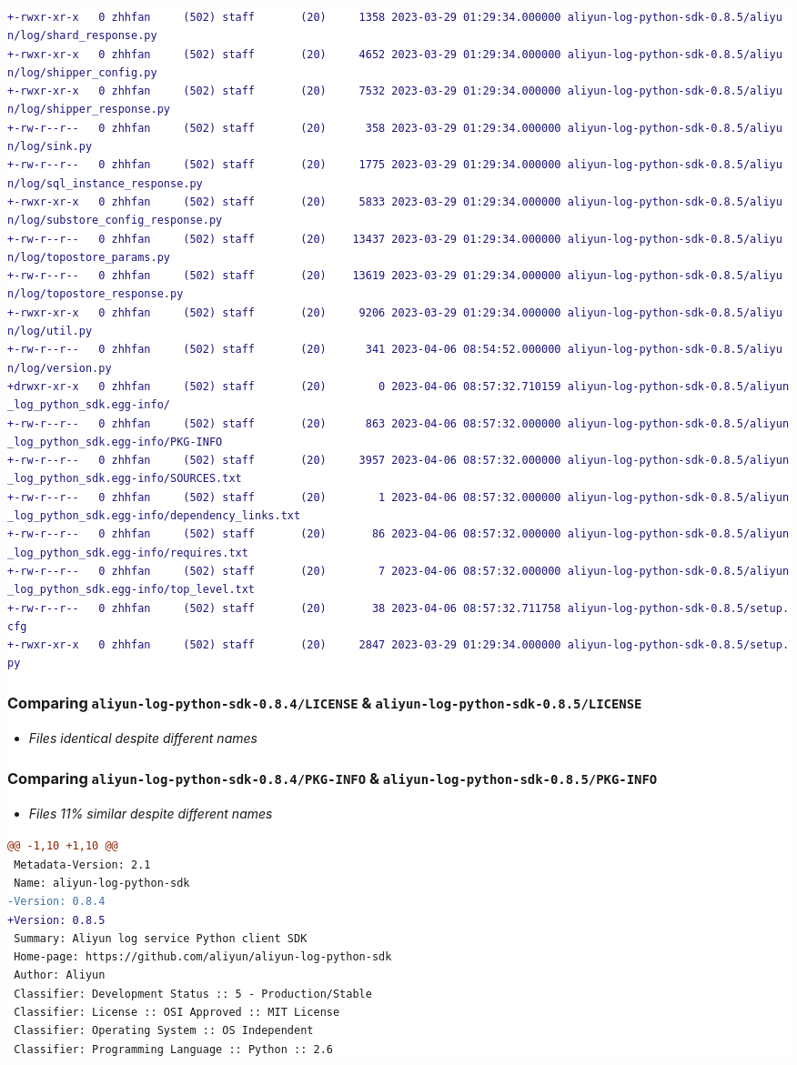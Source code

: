 ```diff
+-rwxr-xr-x   0 zhhfan     (502) staff       (20)     1358 2023-03-29 01:29:34.000000 aliyun-log-python-sdk-0.8.5/aliyun/log/shard_response.py
+-rwxr-xr-x   0 zhhfan     (502) staff       (20)     4652 2023-03-29 01:29:34.000000 aliyun-log-python-sdk-0.8.5/aliyun/log/shipper_config.py
+-rwxr-xr-x   0 zhhfan     (502) staff       (20)     7532 2023-03-29 01:29:34.000000 aliyun-log-python-sdk-0.8.5/aliyun/log/shipper_response.py
+-rw-r--r--   0 zhhfan     (502) staff       (20)      358 2023-03-29 01:29:34.000000 aliyun-log-python-sdk-0.8.5/aliyun/log/sink.py
+-rw-r--r--   0 zhhfan     (502) staff       (20)     1775 2023-03-29 01:29:34.000000 aliyun-log-python-sdk-0.8.5/aliyun/log/sql_instance_response.py
+-rwxr-xr-x   0 zhhfan     (502) staff       (20)     5833 2023-03-29 01:29:34.000000 aliyun-log-python-sdk-0.8.5/aliyun/log/substore_config_response.py
+-rw-r--r--   0 zhhfan     (502) staff       (20)    13437 2023-03-29 01:29:34.000000 aliyun-log-python-sdk-0.8.5/aliyun/log/topostore_params.py
+-rw-r--r--   0 zhhfan     (502) staff       (20)    13619 2023-03-29 01:29:34.000000 aliyun-log-python-sdk-0.8.5/aliyun/log/topostore_response.py
+-rwxr-xr-x   0 zhhfan     (502) staff       (20)     9206 2023-03-29 01:29:34.000000 aliyun-log-python-sdk-0.8.5/aliyun/log/util.py
+-rw-r--r--   0 zhhfan     (502) staff       (20)      341 2023-04-06 08:54:52.000000 aliyun-log-python-sdk-0.8.5/aliyun/log/version.py
+drwxr-xr-x   0 zhhfan     (502) staff       (20)        0 2023-04-06 08:57:32.710159 aliyun-log-python-sdk-0.8.5/aliyun_log_python_sdk.egg-info/
+-rw-r--r--   0 zhhfan     (502) staff       (20)      863 2023-04-06 08:57:32.000000 aliyun-log-python-sdk-0.8.5/aliyun_log_python_sdk.egg-info/PKG-INFO
+-rw-r--r--   0 zhhfan     (502) staff       (20)     3957 2023-04-06 08:57:32.000000 aliyun-log-python-sdk-0.8.5/aliyun_log_python_sdk.egg-info/SOURCES.txt
+-rw-r--r--   0 zhhfan     (502) staff       (20)        1 2023-04-06 08:57:32.000000 aliyun-log-python-sdk-0.8.5/aliyun_log_python_sdk.egg-info/dependency_links.txt
+-rw-r--r--   0 zhhfan     (502) staff       (20)       86 2023-04-06 08:57:32.000000 aliyun-log-python-sdk-0.8.5/aliyun_log_python_sdk.egg-info/requires.txt
+-rw-r--r--   0 zhhfan     (502) staff       (20)        7 2023-04-06 08:57:32.000000 aliyun-log-python-sdk-0.8.5/aliyun_log_python_sdk.egg-info/top_level.txt
+-rw-r--r--   0 zhhfan     (502) staff       (20)       38 2023-04-06 08:57:32.711758 aliyun-log-python-sdk-0.8.5/setup.cfg
+-rwxr-xr-x   0 zhhfan     (502) staff       (20)     2847 2023-03-29 01:29:34.000000 aliyun-log-python-sdk-0.8.5/setup.py
```

### Comparing `aliyun-log-python-sdk-0.8.4/LICENSE` & `aliyun-log-python-sdk-0.8.5/LICENSE`

 * *Files identical despite different names*

### Comparing `aliyun-log-python-sdk-0.8.4/PKG-INFO` & `aliyun-log-python-sdk-0.8.5/PKG-INFO`

 * *Files 11% similar despite different names*

```diff
@@ -1,10 +1,10 @@
 Metadata-Version: 2.1
 Name: aliyun-log-python-sdk
-Version: 0.8.4
+Version: 0.8.5
 Summary: Aliyun log service Python client SDK
 Home-page: https://github.com/aliyun/aliyun-log-python-sdk
 Author: Aliyun
 Classifier: Development Status :: 5 - Production/Stable
 Classifier: License :: OSI Approved :: MIT License
 Classifier: Operating System :: OS Independent
 Classifier: Programming Language :: Python :: 2.6
```

